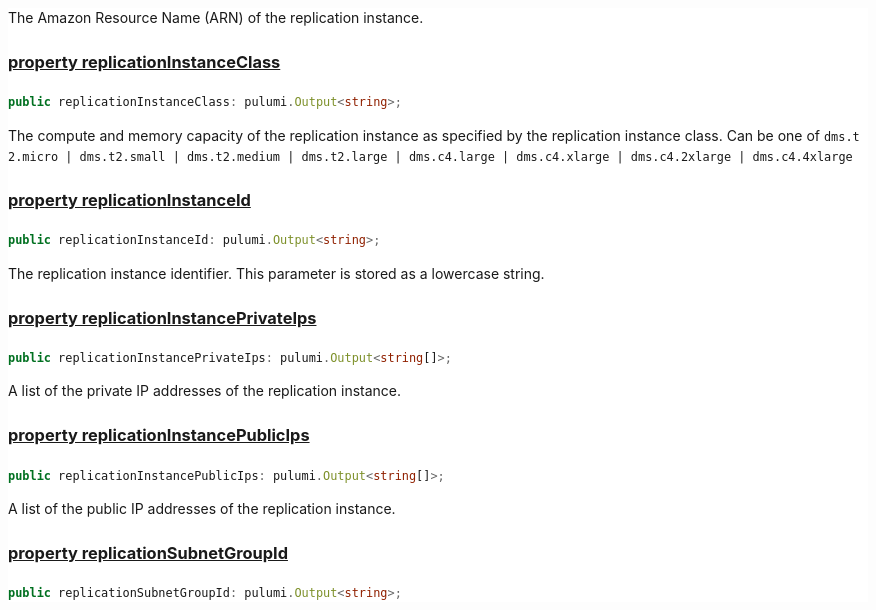 
The Amazon Resource Name (ARN) of the replication instance.

<h3 class="pdoc-member-header">
<a class="pdoc-child-name" href="https://github.com/pulumi/pulumi-aws/blob/master/sdk/nodejs/dms/replicationInstance.ts#L67">property replicationInstanceClass</a>
</h3>

```typescript
public replicationInstanceClass: pulumi.Output<string>;
```


The compute and memory capacity of the replication instance as specified by the replication instance class. Can be one of `dms.t2.micro | dms.t2.small | dms.t2.medium | dms.t2.large | dms.c4.large | dms.c4.xlarge | dms.c4.2xlarge | dms.c4.4xlarge`

<h3 class="pdoc-member-header">
<a class="pdoc-child-name" href="https://github.com/pulumi/pulumi-aws/blob/master/sdk/nodejs/dms/replicationInstance.ts#L71">property replicationInstanceId</a>
</h3>

```typescript
public replicationInstanceId: pulumi.Output<string>;
```


The replication instance identifier. This parameter is stored as a lowercase string.

<h3 class="pdoc-member-header">
<a class="pdoc-child-name" href="https://github.com/pulumi/pulumi-aws/blob/master/sdk/nodejs/dms/replicationInstance.ts#L75">property replicationInstancePrivateIps</a>
</h3>

```typescript
public replicationInstancePrivateIps: pulumi.Output<string[]>;
```


A list of the private IP addresses of the replication instance.

<h3 class="pdoc-member-header">
<a class="pdoc-child-name" href="https://github.com/pulumi/pulumi-aws/blob/master/sdk/nodejs/dms/replicationInstance.ts#L79">property replicationInstancePublicIps</a>
</h3>

```typescript
public replicationInstancePublicIps: pulumi.Output<string[]>;
```


A list of the public IP addresses of the replication instance.

<h3 class="pdoc-member-header">
<a class="pdoc-child-name" href="https://github.com/pulumi/pulumi-aws/blob/master/sdk/nodejs/dms/replicationInstance.ts#L83">property replicationSubnetGroupId</a>
</h3>

```typescript
public replicationSubnetGroupId: pulumi.Output<string>;
```
